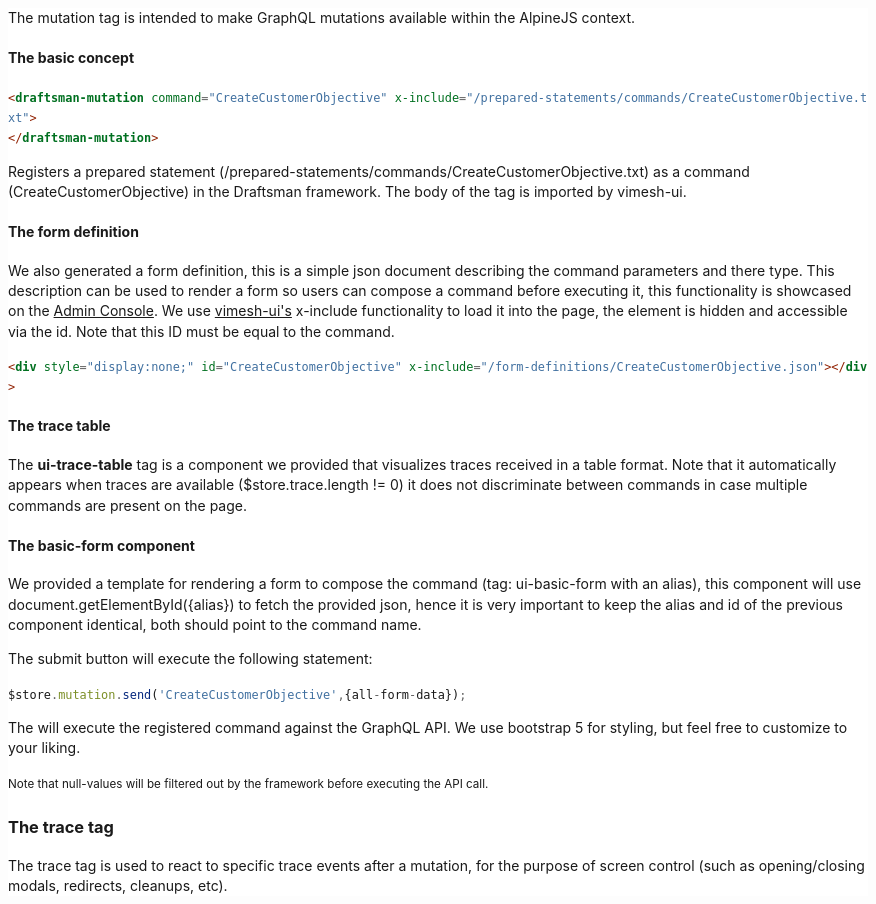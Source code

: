 The mutation tag is intended to make GraphQL mutations available within the AlpineJS context.
<code class="html" x-include="/admin-console/components/commands/CreateCustomerObjective.html"></code>

#### The basic concept
```html
<draftsman-mutation command="CreateCustomerObjective" x-include="/prepared-statements/commands/CreateCustomerObjective.txt">
</draftsman-mutation>
```
Registers a prepared statement (/prepared-statements/commands/CreateCustomerObjective.txt) as a command (CreateCustomerObjective) in the Draftsman framework. 
The body of the tag is imported by vimesh-ui.

#### The form definition
We also generated a form definition, this is a simple json document describing the command parameters and there type.
This description can be used to render a form so users can compose a command before executing it, this functionality is
showcased on the [Admin Console](/admin-console). We use [vimesh-ui's](https://github.com/vimeshjs/vimesh-ui) x-include 
functionality to load it into the page, the element is hidden and accessible via the id. Note that this ID must be equal to
the command.
```html
<div style="display:none;" id="CreateCustomerObjective" x-include="/form-definitions/CreateCustomerObjective.json"></div>
```

#### The trace table
The **ui-trace-table** tag is a component we provided that visualizes traces received in a table format.
Note that it automatically appears when traces are available ($store.trace.length != 0) it does not discriminate 
between commands in case multiple commands are present on the page.

#### The basic-form component
We provided a template for rendering a form to compose the command (tag: ui-basic-form with an alias), this component will 
use document.getElementById({alias}) to fetch the provided json, hence it is very important to keep the alias 
and id of the previous component identical, both should point to the command name.

The submit button will execute the following statement:
```javascript
$store.mutation.send('CreateCustomerObjective',{all-form-data});
```
The will execute the registered command against the GraphQL API.
We use bootstrap 5 for styling, but feel free to customize to your liking.

<small>Note that null-values will be filtered out by the framework before executing the API call.</small>

### The trace tag
The trace tag is used to react to specific trace events after a mutation, for the purpose of screen control 
(such as opening/closing modals, redirects, cleanups, etc).
